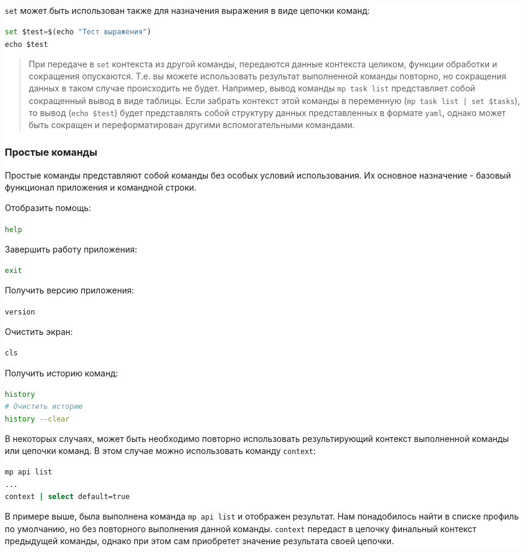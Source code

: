 `set` может быть использован также для назначения выражения в виде цепочки команд:

```python
set $test=$(echo "Тест выражения")
echo $test
```

> При передаче в `set` контекста из другой команды, передаются данные контекста целиком, функции обработки и сокращения опускаются. Т.е. вы можете использовать результат выполненной команды повторно, но сокращения данных в таком случае происходить не будет. Например,  вывод команды `mp task list` представляет собой сокращенный вывод в виде таблицы. Если забрать контекст этой команды в переменную (`mp task list | set $tasks`), то вывод (`echo $test`) будет представлять собой структуру данных представленных в формате `yaml`, однако может быть сокращен и переформатирован другими вспомогательными командами.

<div id='id_4_2'/>

### Простые команды

Простые команды представляют собой команды без особых условий использования. Их основное назначение - базовый функционал приложения и командной строки.

Отобразить помощь:
```sh
help
```
Завершить работу приложения:
```sh
exit
```
Получить версию приложения:
```sh
version
```
Очистить экран:
```sh
cls
```
Получить историю команд:
```sh
history
# Очистить историю
history --clear
```
В некоторых случаях, может быть необходимо повторно использовать результирующий контекст выполненной команды или цепочки команд. В этом случае можно использовать команду `context`:

```sh
mp api list
...
context | select default=true
```
В примере выше, была выполнена команда `mp api list` и отображен результат. Нам понадобилось найти в списке профиль по умолчанию, но без повторного выполнения данной команды. `context` передаст в цепочку финальный контекст предыдущей команды, однако при этом сам приобретет значение результата своей цепочки.
